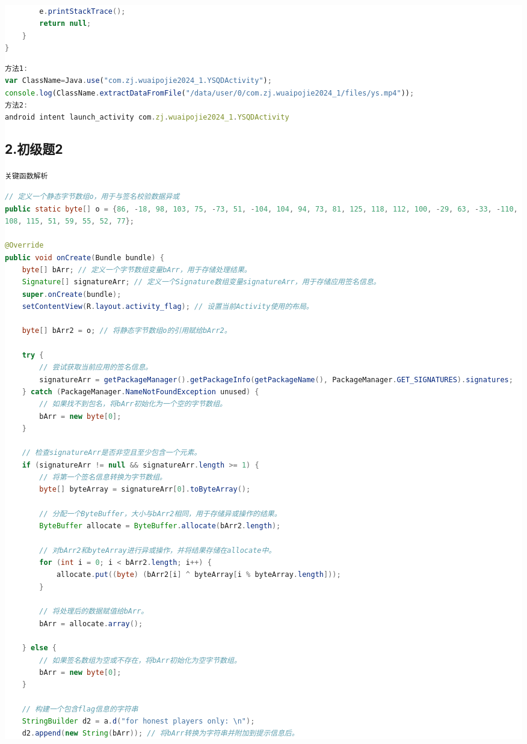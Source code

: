 ```java
        e.printStackTrace();
        return null;
    }
}

```
```js
方法1:
var ClassName=Java.use("com.zj.wuaipojie2024_1.YSQDActivity"); 
console.log(ClassName.extractDataFromFile("/data/user/0/com.zj.wuaipojie2024_1/files/ys.mp4"));
方法2:
android intent launch_activity com.zj.wuaipojie2024_1.YSQDActivity
```
## 2.初级题2

`关键函数解析`
```java
// 定义一个静态字节数组o，用于与签名校验数据异或
public static byte[] o = {86, -18, 98, 103, 75, -73, 51, -104, 104, 94, 73, 81, 125, 118, 112, 100, -29, 63, -33, -110, 108, 115, 51, 59, 55, 52, 77};

@Override
public void onCreate(Bundle bundle) {
    byte[] bArr; // 定义一个字节数组变量bArr，用于存储处理结果。
    Signature[] signatureArr; // 定义一个Signature数组变量signatureArr，用于存储应用签名信息。
    super.onCreate(bundle);
    setContentView(R.layout.activity_flag); // 设置当前Activity使用的布局。

    byte[] bArr2 = o; // 将静态字节数组o的引用赋给bArr2。

    try {
        // 尝试获取当前应用的签名信息。
        signatureArr = getPackageManager().getPackageInfo(getPackageName(), PackageManager.GET_SIGNATURES).signatures;
    } catch (PackageManager.NameNotFoundException unused) {
        // 如果找不到包名，将bArr初始化为一个空的字节数组。
        bArr = new byte[0];
    }

    // 检查signatureArr是否非空且至少包含一个元素。
    if (signatureArr != null && signatureArr.length >= 1) {
        // 将第一个签名信息转换为字节数组。
        byte[] byteArray = signatureArr[0].toByteArray();

        // 分配一个ByteBuffer，大小与bArr2相同，用于存储异或操作的结果。
        ByteBuffer allocate = ByteBuffer.allocate(bArr2.length);

        // 对bArr2和byteArray进行异或操作，并将结果存储在allocate中。
        for (int i = 0; i < bArr2.length; i++) {
            allocate.put((byte) (bArr2[i] ^ byteArray[i % byteArray.length]));
        }

        // 将处理后的数据赋值给bArr。
        bArr = allocate.array();

    } else {
        // 如果签名数组为空或不存在，将bArr初始化为空字节数组。
        bArr = new byte[0];
    }

    // 构建一个包含flag信息的字符串
    StringBuilder d2 = a.d("for honest players only: \n");
    d2.append(new String(bArr)); // 将bArr转换为字符串并附加到提示信息后。
```